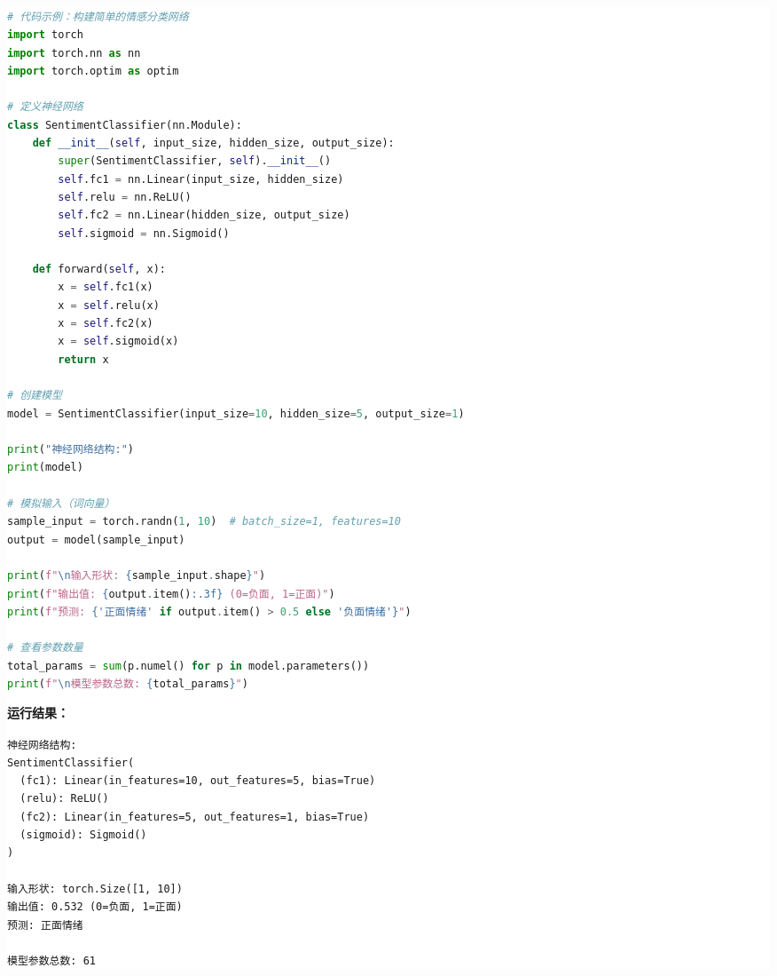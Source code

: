 ```python
# 代码示例：构建简单的情感分类网络
import torch
import torch.nn as nn
import torch.optim as optim

# 定义神经网络
class SentimentClassifier(nn.Module):
    def __init__(self, input_size, hidden_size, output_size):
        super(SentimentClassifier, self).__init__()
        self.fc1 = nn.Linear(input_size, hidden_size)
        self.relu = nn.ReLU()
        self.fc2 = nn.Linear(hidden_size, output_size)
        self.sigmoid = nn.Sigmoid()

    def forward(self, x):
        x = self.fc1(x)
        x = self.relu(x)
        x = self.fc2(x)
        x = self.sigmoid(x)
        return x

# 创建模型
model = SentimentClassifier(input_size=10, hidden_size=5, output_size=1)

print("神经网络结构:")
print(model)

# 模拟输入（词向量）
sample_input = torch.randn(1, 10)  # batch_size=1, features=10
output = model(sample_input)

print(f"\n输入形状: {sample_input.shape}")
print(f"输出值: {output.item():.3f} (0=负面, 1=正面)")
print(f"预测: {'正面情绪' if output.item() > 0.5 else '负面情绪'}")

# 查看参数数量
total_params = sum(p.numel() for p in model.parameters())
print(f"\n模型参数总数: {total_params}")
```

**运行结果：**
```
神经网络结构:
SentimentClassifier(
  (fc1): Linear(in_features=10, out_features=5, bias=True)
  (relu): ReLU()
  (fc2): Linear(in_features=5, out_features=1, bias=True)
  (sigmoid): Sigmoid()
)

输入形状: torch.Size([1, 10])
输出值: 0.532 (0=负面, 1=正面)
预测: 正面情绪

模型参数总数: 61
```
